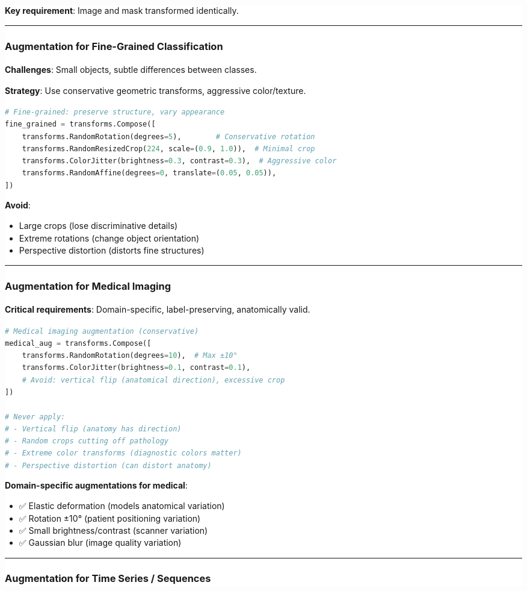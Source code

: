 **Key requirement**: Image and mask transformed identically.

---

### Augmentation for Fine-Grained Classification

**Challenges**: Small objects, subtle differences between classes.

**Strategy**: Use conservative geometric transforms, aggressive color/texture.

```python
# Fine-grained: preserve structure, vary appearance
fine_grained = transforms.Compose([
    transforms.RandomRotation(degrees=5),        # Conservative rotation
    transforms.RandomResizedCrop(224, scale=(0.9, 1.0)),  # Minimal crop
    transforms.ColorJitter(brightness=0.3, contrast=0.3),  # Aggressive color
    transforms.RandomAffine(degrees=0, translate=(0.05, 0.05)),
])
```

**Avoid**:
- Large crops (lose discriminative details)
- Extreme rotations (change object orientation)
- Perspective distortion (distorts fine structures)

---

### Augmentation for Medical Imaging

**Critical requirements**: Domain-specific, label-preserving, anatomically valid.

```python
# Medical imaging augmentation (conservative)
medical_aug = transforms.Compose([
    transforms.RandomRotation(degrees=10),  # Max ±10°
    transforms.ColorJitter(brightness=0.1, contrast=0.1),
    # Avoid: vertical flip (anatomical direction), excessive crop
])

# Never apply:
# - Vertical flip (anatomy has direction)
# - Random crops cutting off pathology
# - Extreme color transforms (diagnostic colors matter)
# - Perspective distortion (can distort anatomy)
```

**Domain-specific augmentations for medical**:
- ✅ Elastic deformation (models anatomical variation)
- ✅ Rotation ±10° (patient positioning variation)
- ✅ Small brightness/contrast (scanner variation)
- ✅ Gaussian blur (image quality variation)

---

### Augmentation for Time Series / Sequences
